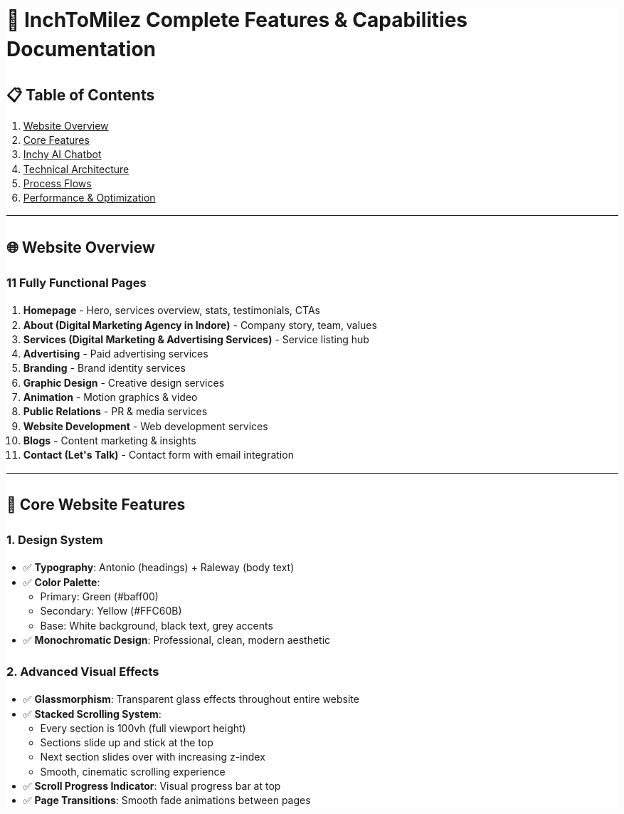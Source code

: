 # 🚀 InchToMilez Complete Features & Capabilities Documentation

## 📋 Table of Contents
1. [Website Overview](#website-overview)
2. [Core Features](#core-features)
3. [Inchy AI Chatbot](#inchy-ai-chatbot)
4. [Technical Architecture](#technical-architecture)
5. [Process Flows](#process-flows)
6. [Performance & Optimization](#performance--optimization)

---

## 🌐 Website Overview

### **11 Fully Functional Pages**
1. **Homepage** - Hero, services overview, stats, testimonials, CTAs
2. **About (Digital Marketing Agency in Indore)** - Company story, team, values
3. **Services (Digital Marketing & Advertising Services)** - Service listing hub
4. **Advertising** - Paid advertising services
5. **Branding** - Brand identity services
6. **Graphic Design** - Creative design services
7. **Animation** - Motion graphics & video
8. **Public Relations** - PR & media services
9. **Website Development** - Web development services
10. **Blogs** - Content marketing & insights
11. **Contact (Let's Talk)** - Contact form with email integration

---

## 🎨 Core Website Features

### **1. Design System**
- ✅ **Typography**: Antonio (headings) + Raleway (body text)
- ✅ **Color Palette**:
  - Primary: Green (#baff00)
  - Secondary: Yellow (#FFC60B)
  - Base: White background, black text, grey accents
- ✅ **Monochromatic Design**: Professional, clean, modern aesthetic

### **2. Advanced Visual Effects**
- ✅ **Glassmorphism**: Transparent glass effects throughout entire website
- ✅ **Stacked Scrolling System**: 
  - Every section is 100vh (full viewport height)
  - Sections slide up and stick at the top
  - Next section slides over with increasing z-index
  - Smooth, cinematic scrolling experience
- ✅ **Scroll Progress Indicator**: Visual progress bar at top
- ✅ **Page Transitions**: Smooth fade animations between pages
